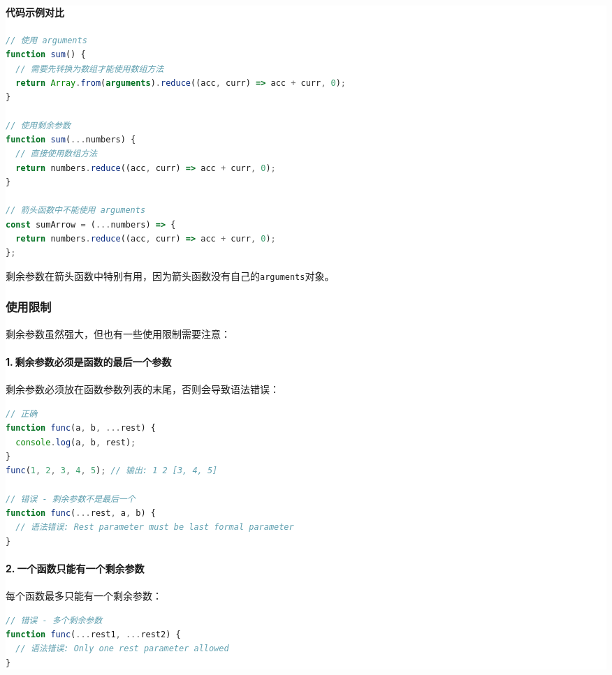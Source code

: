 #### 代码示例对比

```javascript
// 使用 arguments
function sum() {
  // 需要先转换为数组才能使用数组方法
  return Array.from(arguments).reduce((acc, curr) => acc + curr, 0);
}

// 使用剩余参数
function sum(...numbers) {
  // 直接使用数组方法
  return numbers.reduce((acc, curr) => acc + curr, 0);
}

// 箭头函数中不能使用 arguments
const sumArrow = (...numbers) => {
  return numbers.reduce((acc, curr) => acc + curr, 0);
};
```

剩余参数在箭头函数中特别有用，因为箭头函数没有自己的`arguments`对象。

### 使用限制

剩余参数虽然强大，但也有一些使用限制需要注意：

#### 1. 剩余参数必须是函数的最后一个参数

剩余参数必须放在函数参数列表的末尾，否则会导致语法错误：

```javascript
// 正确
function func(a, b, ...rest) {
  console.log(a, b, rest);
}
func(1, 2, 3, 4, 5); // 输出: 1 2 [3, 4, 5]

// 错误 - 剩余参数不是最后一个
function func(...rest, a, b) {
  // 语法错误: Rest parameter must be last formal parameter
}
```

#### 2. 一个函数只能有一个剩余参数

每个函数最多只能有一个剩余参数：

```javascript
// 错误 - 多个剩余参数
function func(...rest1, ...rest2) {
  // 语法错误: Only one rest parameter allowed
}
```
